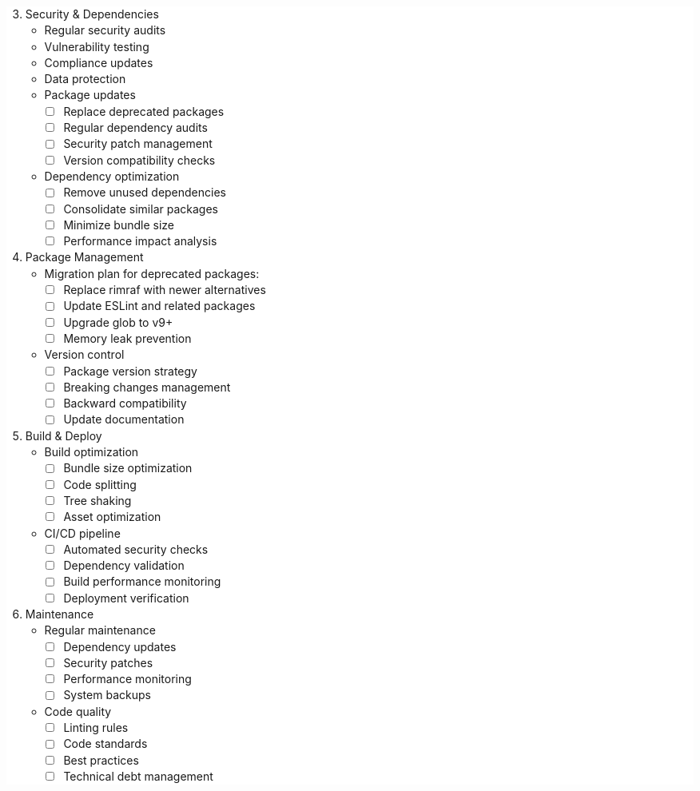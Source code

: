 
3. Security & Dependencies
   - Regular security audits
   - Vulnerability testing
   - Compliance updates
   - Data protection
   - Package updates
     - [ ] Replace deprecated packages
     - [ ] Regular dependency audits
     - [ ] Security patch management
     - [ ] Version compatibility checks
   - Dependency optimization
     - [ ] Remove unused dependencies
     - [ ] Consolidate similar packages
     - [ ] Minimize bundle size
     - [ ] Performance impact analysis

4. Package Management
   - Migration plan for deprecated packages:
     - [ ] Replace rimraf with newer alternatives
     - [ ] Update ESLint and related packages
     - [ ] Upgrade glob to v9+
     - [ ] Memory leak prevention
   - Version control
     - [ ] Package version strategy
     - [ ] Breaking changes management
     - [ ] Backward compatibility
     - [ ] Update documentation

5. Build & Deploy
   - Build optimization
     - [ ] Bundle size optimization
     - [ ] Code splitting
     - [ ] Tree shaking
     - [ ] Asset optimization
   - CI/CD pipeline
     - [ ] Automated security checks
     - [ ] Dependency validation
     - [ ] Build performance monitoring
     - [ ] Deployment verification

6. Maintenance
   - Regular maintenance
     - [ ] Dependency updates
     - [ ] Security patches
     - [ ] Performance monitoring
     - [ ] System backups
   - Code quality
     - [ ] Linting rules
     - [ ] Code standards
     - [ ] Best practices
     - [ ] Technical debt management
